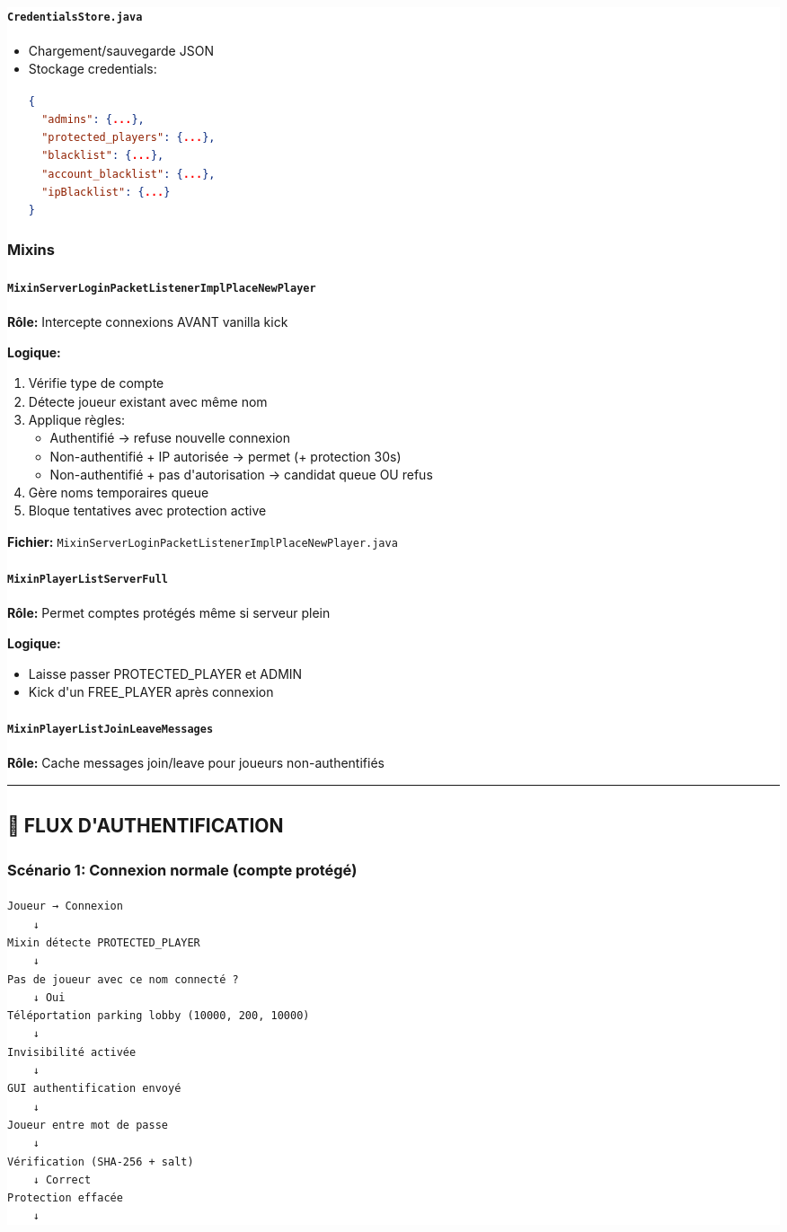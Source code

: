 #### `CredentialsStore.java`
- Chargement/sauvegarde JSON
- Stockage credentials:
  ```json
  {
    "admins": {...},
    "protected_players": {...},
    "blacklist": {...},
    "account_blacklist": {...},
    "ipBlacklist": {...}
  }
  ```

### Mixins

#### `MixinServerLoginPacketListenerImplPlaceNewPlayer`
**Rôle:** Intercepte connexions AVANT vanilla kick

**Logique:**
1. Vérifie type de compte
2. Détecte joueur existant avec même nom
3. Applique règles:
   - Authentifié → refuse nouvelle connexion
   - Non-authentifié + IP autorisée → permet (+ protection 30s)
   - Non-authentifié + pas d'autorisation → candidat queue OU refus
4. Gère noms temporaires queue
5. Bloque tentatives avec protection active

**Fichier:** `MixinServerLoginPacketListenerImplPlaceNewPlayer.java`

#### `MixinPlayerListServerFull`
**Rôle:** Permet comptes protégés même si serveur plein

**Logique:**
- Laisse passer PROTECTED_PLAYER et ADMIN
- Kick d'un FREE_PLAYER après connexion

#### `MixinPlayerListJoinLeaveMessages`
**Rôle:** Cache messages join/leave pour joueurs non-authentifiés

---

## 🔄 FLUX D'AUTHENTIFICATION

### Scénario 1: Connexion normale (compte protégé)

```mermaid
Joueur → Connexion
    ↓
Mixin détecte PROTECTED_PLAYER
    ↓
Pas de joueur avec ce nom connecté ?
    ↓ Oui
Téléportation parking lobby (10000, 200, 10000)
    ↓
Invisibilité activée
    ↓
GUI authentification envoyé
    ↓
Joueur entre mot de passe
    ↓
Vérification (SHA-256 + salt)
    ↓ Correct
Protection effacée
    ↓
```